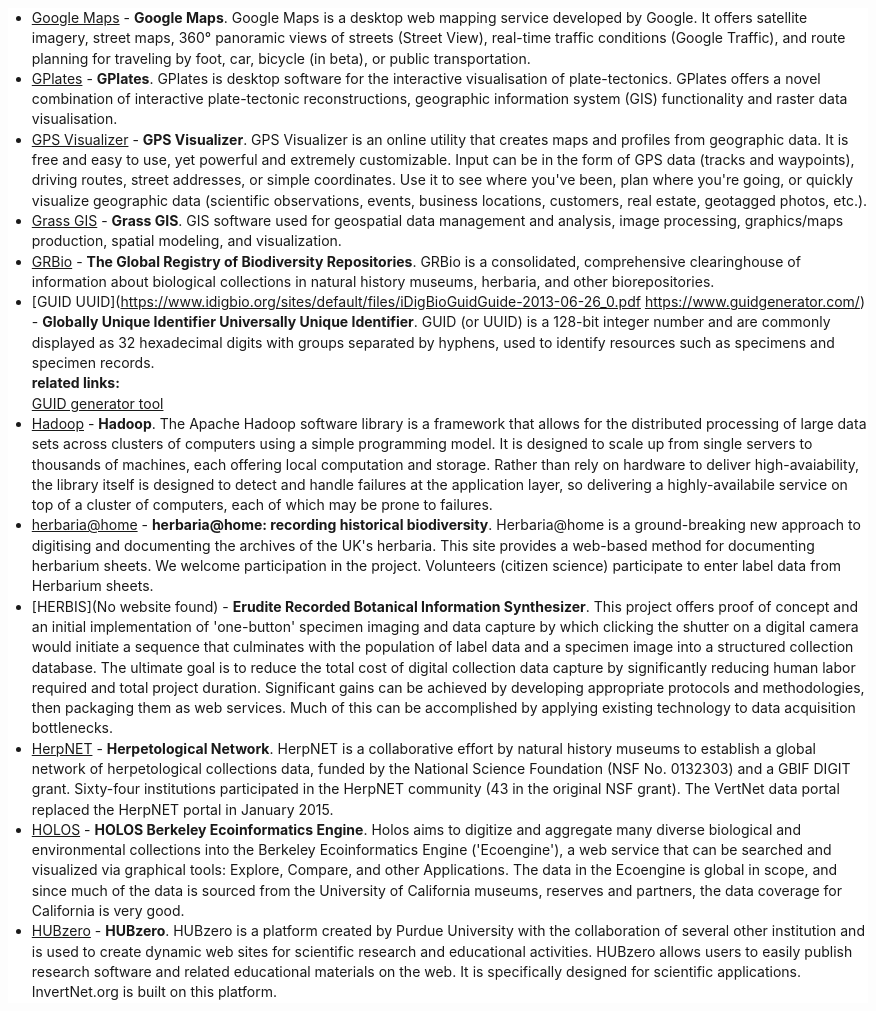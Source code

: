 * [Google Maps](https://maps.google.com/) - **Google Maps**. Google Maps is a desktop web mapping service developed by Google. It offers satellite imagery, street maps, 360° panoramic views of streets (Street View), real-time traffic conditions (Google Traffic), and route planning for traveling by foot, car, bicycle (in beta), or public transportation.
* [GPlates](http://www.gplates.org/) - **GPlates**. GPlates is desktop software for the interactive visualisation of plate-tectonics. GPlates offers a novel combination of interactive plate-tectonic reconstructions, geographic information system (GIS) functionality and raster data visualisation.
* [GPS Visualizer](http://www.gpsvisualizer.com/) - **GPS Visualizer**. GPS Visualizer is an online utility that creates maps and profiles from geographic data. It is free and easy to use, yet powerful and extremely customizable. Input can be in the form of GPS data (tracks and waypoints), driving routes, street addresses, or simple coordinates. Use it to see where you've been, plan where you're going, or quickly visualize geographic data (scientific observations, events, business locations, customers, real estate, geotagged photos, etc.).
* [Grass GIS](http://grass.osgeo.org/) - **Grass GIS**. GIS software used for geospatial data management and analysis, image processing, graphics/maps production, spatial modeling, and visualization.
* [GRBio](http://grbio.org/) - **The Global Registry of Biodiversity Repositories**. GRBio is a consolidated, comprehensive clearinghouse of information about biological collections in natural history museums, herbaria, and other biorepositories.
* [GUID UUID](https://www.idigbio.org/sites/default/files/iDigBioGuidGuide-2013-06-26_0.pdf
https://www.guidgenerator.com/) - **Globally Unique Identifier Universally Unique Identifier**. GUID (or UUID) is a 128-bit integer number and are commonly displayed as 32 hexadecimal digits with groups separated by hyphens, used to identify resources such as specimens and specimen records.  
**related links:**  
  [GUID generator tool](https://www.guidgenerator.com/)
* [Hadoop](http://hadoop.apache.org/) - **Hadoop**. The Apache Hadoop software library is a framework that allows for the distributed processing of large data sets across clusters of computers using a simple programming model. It is designed to scale up from single servers to thousands of machines, each offering local computation and storage. Rather than rely on hardware to deliver high-avaiability, the library itself is designed to detect and handle failures at the application layer, so delivering a highly-availabile service on top of a cluster of computers, each of which may be prone to failures.
* [herbaria@home](http://herbariaunited.org/atHome/) - **herbaria@home: recording historical biodiversity**. Herbaria@home is a ground-breaking new approach to digitising and documenting the archives of the UK's herbaria. This site provides a web-based method for documenting herbarium sheets. We welcome participation in the project. Volunteers (citizen science) participate to enter label data from Herbarium sheets.
* [HERBIS](No website found) - **Erudite Recorded Botanical Information Synthesizer**. This project offers proof of concept and an initial implementation of 'one-button' specimen imaging and data capture by which clicking the shutter on a digital camera would initiate a sequence that culminates with the population of label data and a specimen image into a structured collection database. The ultimate goal is to reduce the total cost of digital collection data capture by significantly reducing human labor required and total project duration. Significant gains can be achieved by developing appropriate protocols and methodologies, then packaging them as web services. Much of this can be accomplished by applying existing technology to data acquisition bottlenecks.
* [HerpNET](http://www.herpnet.org/) - **Herpetological Network**. HerpNET is a collaborative effort by natural history museums to establish a global network of herpetological collections data, funded by the National Science Foundation (NSF No. 0132303) and a GBIF DIGIT grant. Sixty-four institutions participated in the HerpNET community (43 in the original NSF grant). The VertNet data portal replaced the HerpNET portal in January 2015.
* [HOLOS](https://holos.berkeley.edu/) - **HOLOS Berkeley Ecoinformatics Engine**. Holos aims to digitize and aggregate many diverse biological and environmental collections into the Berkeley Ecoinformatics Engine ('Ecoengine'), a web service that can be searched and visualized via graphical tools: Explore, Compare, and other Applications. The data in the Ecoengine is global in scope, and since much of the data is sourced from the University of California museums, reserves and partners, the data coverage for California is very good.
* [HUBzero](http://hubzero.org/) - **HUBzero**. HUBzero is a platform created by Purdue University with the collaboration of several other institution and is used to create dynamic web sites for scientific research and educational activities. HUBzero allows users to easily publish research software and related educational materials on the web. It is specifically designed for scientific applications. InvertNet.org is built on this platform.